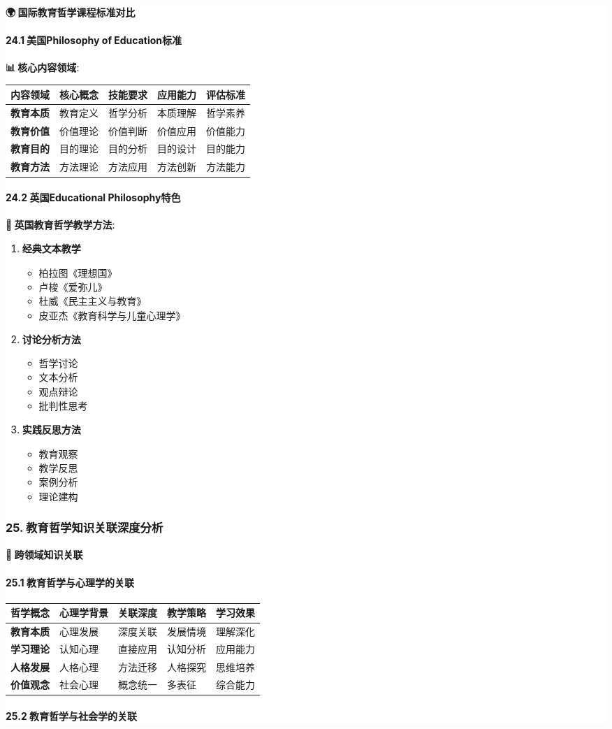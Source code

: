 **🌍 国际教育哲学课程标准对比**

#### 24.1 美国Philosophy of Education标准

**📊 核心内容领域**:

| 内容领域 | 核心概念 | 技能要求 | 应用能力 | 评估标准 |
|---------|----------|----------|----------|----------|
| **教育本质** | 教育定义 | 哲学分析 | 本质理解 | 哲学素养 |
| **教育价值** | 价值理论 | 价值判断 | 价值应用 | 价值能力 |
| **教育目的** | 目的理论 | 目的分析 | 目的设计 | 目的能力 |
| **教育方法** | 方法理论 | 方法应用 | 方法创新 | 方法能力 |

#### 24.2 英国Educational Philosophy特色

**🎯 英国教育哲学教学方法**:

1. **经典文本教学**
   - 柏拉图《理想国》
   - 卢梭《爱弥儿》
   - 杜威《民主主义与教育》
   - 皮亚杰《教育科学与儿童心理学》

2. **讨论分析方法**
   - 哲学讨论
   - 文本分析
   - 观点辩论
   - 批判性思考

3. **实践反思方法**
   - 教育观察
   - 教学反思
   - 案例分析
   - 理论建构

### 25. 教育哲学知识关联深度分析

**🔗 跨领域知识关联**

#### 25.1 教育哲学与心理学的关联

| 哲学概念 | 心理学背景 | 关联深度 | 教学策略 | 学习效果 |
|---------|----------|----------|----------|----------|
| **教育本质** | 心理发展 | 深度关联 | 发展情境 | 理解深化 |
| **学习理论** | 认知心理 | 直接应用 | 认知分析 | 应用能力 |
| **人格发展** | 人格心理 | 方法迁移 | 人格探究 | 思维培养 |
| **价值观念** | 社会心理 | 概念统一 | 多表征 | 综合能力 |

#### 25.2 教育哲学与社会学的关联
